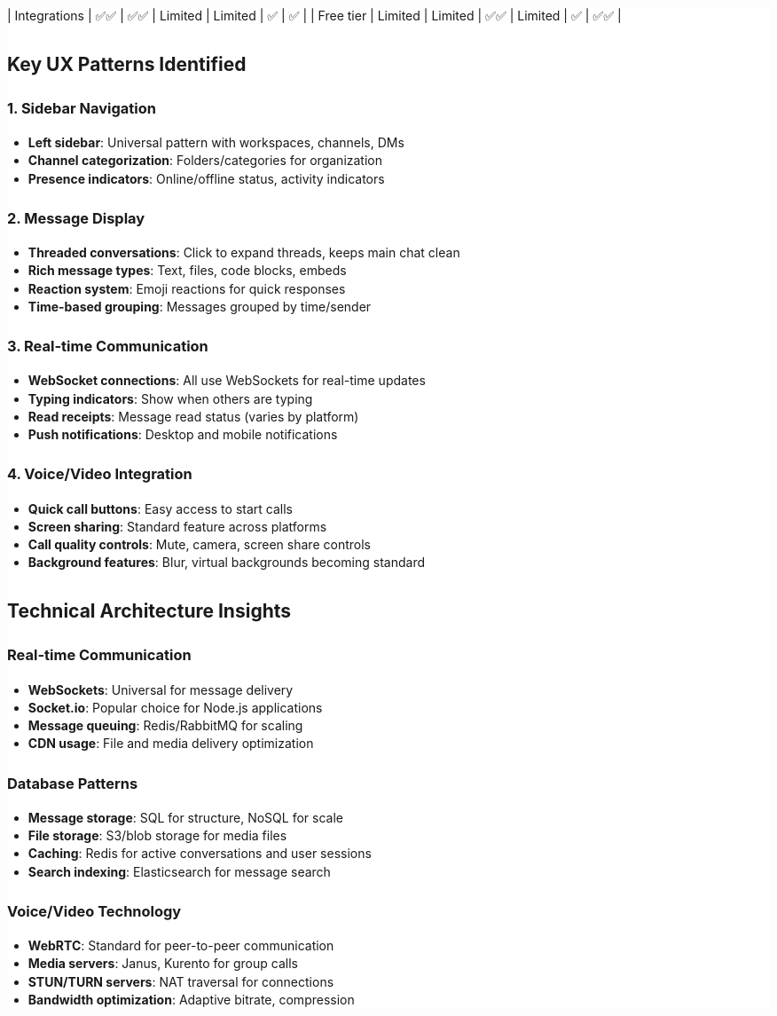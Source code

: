 | Integrations | ✅✅ | ✅✅ | Limited | Limited | ✅ | ✅ |
| Free tier | Limited | Limited | ✅✅ | Limited | ✅ | ✅✅ |

## Key UX Patterns Identified

### 1. Sidebar Navigation
- **Left sidebar**: Universal pattern with workspaces, channels, DMs
- **Channel categorization**: Folders/categories for organization
- **Presence indicators**: Online/offline status, activity indicators

### 2. Message Display
- **Threaded conversations**: Click to expand threads, keeps main chat clean
- **Rich message types**: Text, files, code blocks, embeds
- **Reaction system**: Emoji reactions for quick responses
- **Time-based grouping**: Messages grouped by time/sender

### 3. Real-time Communication
- **WebSocket connections**: All use WebSockets for real-time updates
- **Typing indicators**: Show when others are typing
- **Read receipts**: Message read status (varies by platform)
- **Push notifications**: Desktop and mobile notifications

### 4. Voice/Video Integration
- **Quick call buttons**: Easy access to start calls
- **Screen sharing**: Standard feature across platforms
- **Call quality controls**: Mute, camera, screen share controls
- **Background features**: Blur, virtual backgrounds becoming standard

## Technical Architecture Insights

### Real-time Communication
- **WebSockets**: Universal for message delivery
- **Socket.io**: Popular choice for Node.js applications
- **Message queuing**: Redis/RabbitMQ for scaling
- **CDN usage**: File and media delivery optimization

### Database Patterns
- **Message storage**: SQL for structure, NoSQL for scale
- **File storage**: S3/blob storage for media files
- **Caching**: Redis for active conversations and user sessions
- **Search indexing**: Elasticsearch for message search

### Voice/Video Technology
- **WebRTC**: Standard for peer-to-peer communication
- **Media servers**: Janus, Kurento for group calls
- **STUN/TURN servers**: NAT traversal for connections
- **Bandwidth optimization**: Adaptive bitrate, compression
